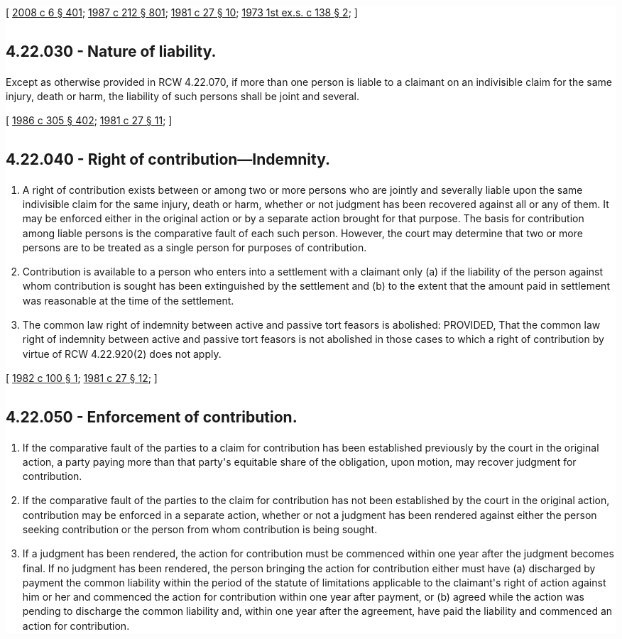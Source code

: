 \[ [2008 c 6 § 401](http://lawfilesext.leg.wa.gov/biennium/2007-08/Pdf/Bills/Session%20Laws/House/3104-S2.SL.pdf?cite=2008%20c%206%20§%20401); [1987 c 212 § 801](http://leg.wa.gov/CodeReviser/documents/sessionlaw/1987c212.pdf?cite=1987%20c%20212%20§%20801); [1981 c 27 § 10](http://leg.wa.gov/CodeReviser/documents/sessionlaw/1981c27.pdf?cite=1981%20c%2027%20§%2010); [1973 1st ex.s. c 138 § 2](http://leg.wa.gov/CodeReviser/documents/sessionlaw/1973ex1c138.pdf?cite=1973%201st%20ex.s.%20c%20138%20§%202); \]

## 4.22.030 - Nature of liability.
Except as otherwise provided in RCW 4.22.070, if more than one person is liable to a claimant on an indivisible claim for the same injury, death or harm, the liability of such persons shall be joint and several.

\[ [1986 c 305 § 402](http://leg.wa.gov/CodeReviser/documents/sessionlaw/1986c305.pdf?cite=1986%20c%20305%20§%20402); [1981 c 27 § 11](http://leg.wa.gov/CodeReviser/documents/sessionlaw/1981c27.pdf?cite=1981%20c%2027%20§%2011); \]

## 4.22.040 - Right of contribution—Indemnity.
1. A right of contribution exists between or among two or more persons who are jointly and severally liable upon the same indivisible claim for the same injury, death or harm, whether or not judgment has been recovered against all or any of them. It may be enforced either in the original action or by a separate action brought for that purpose. The basis for contribution among liable persons is the comparative fault of each such person. However, the court may determine that two or more persons are to be treated as a single person for purposes of contribution.

2. Contribution is available to a person who enters into a settlement with a claimant only (a) if the liability of the person against whom contribution is sought has been extinguished by the settlement and (b) to the extent that the amount paid in settlement was reasonable at the time of the settlement.

3. The common law right of indemnity between active and passive tort feasors is abolished: PROVIDED, That the common law right of indemnity between active and passive tort feasors is not abolished in those cases to which a right of contribution by virtue of RCW 4.22.920(2) does not apply.

\[ [1982 c 100 § 1](http://leg.wa.gov/CodeReviser/documents/sessionlaw/1982c100.pdf?cite=1982%20c%20100%20§%201); [1981 c 27 § 12](http://leg.wa.gov/CodeReviser/documents/sessionlaw/1981c27.pdf?cite=1981%20c%2027%20§%2012); \]

## 4.22.050 - Enforcement of contribution.
1. If the comparative fault of the parties to a claim for contribution has been established previously by the court in the original action, a party paying more than that party's equitable share of the obligation, upon motion, may recover judgment for contribution.

2. If the comparative fault of the parties to the claim for contribution has not been established by the court in the original action, contribution may be enforced in a separate action, whether or not a judgment has been rendered against either the person seeking contribution or the person from whom contribution is being sought.

3. If a judgment has been rendered, the action for contribution must be commenced within one year after the judgment becomes final. If no judgment has been rendered, the person bringing the action for contribution either must have (a) discharged by payment the common liability within the period of the statute of limitations applicable to the claimant's right of action against him or her and commenced the action for contribution within one year after payment, or (b) agreed while the action was pending to discharge the common liability and, within one year after the agreement, have paid the liability and commenced an action for contribution.
